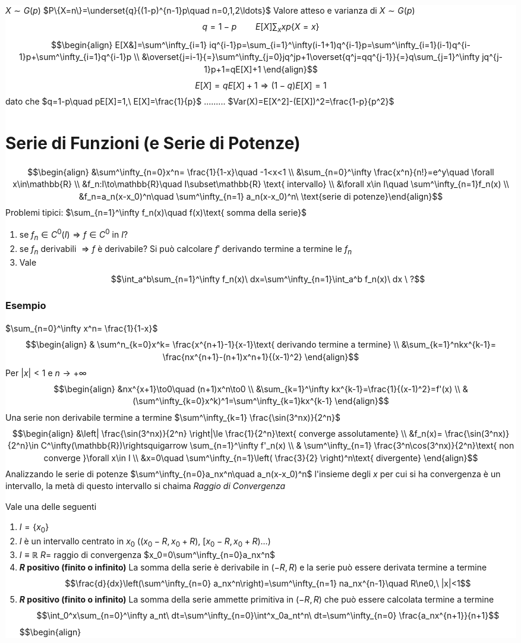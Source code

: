 
$X\sim G(p)$
$P\{X=n\}=\underset{q}{(1-p)^{n-1}p\quad n=0,1,2\ldots}$
Valore atteso e varianza di $X\sim G(p)$ $$q=1-p\qquad E[X]\sum_xxp\{X=x\}$$
$$\begin{align}
E[X&]=\sum^\infty_{i=1} iq^{i-1}p=\sum_{i=1}^\infty(i-1+1)q^{i-1}p=\sum^\infty_{i=1}(i-1)q^{i-1}p+\sum^\infty_{i=1}q^{i-1}p \\
&\overset{j=i-1}{=}\sum^\infty_{j=0}jq^jp+1\overset{q^j=qq^{j-1}}{=}q\sum_{j=1}^\infty jq^{j-1}p+1=qE[X]+1
\end{align}$$
$$E[X]=qE[X]+1\Longrightarrow (1-q)E[X]=1$$dato che $q=1-p\quad pE[X]=1,\ E[X]=\frac{1}{p}$
.........
$Var(X)=E[X^2]-(E[X])^2=\frac{1-p}{p^2}$
# Serie di Funzioni (e Serie di Potenze)
$$\begin{align}
&\sum^\infty_{n=0}x^n= \frac{1}{1-x}\quad -1<x<1 \\
&\sum_{n=0}^\infty \frac{x^n}{n!}=e^y\quad \forall x\in\mathbb{R} \\
&f_n:I\to\mathbb{R}\quad I\subset\mathbb{R} \text{ intervallo} \\
&\forall x\in I\quad \sum^\infty_{n=1}f_n(x)
 \\
&f_n=a_n(x-x_0)^n\quad \sum^\infty_{n=1} a_n(x-x_0)^n\ \text{serie di potenze}\end{align}$$
Problemi tipici: $\sum_{n=1}^\infty f_n(x)\quad f(x)\text{ somma della serie}$
1) se $f_n\in C^0(I)\Longrightarrow f\in C^0$ in $I$?
2) se $f_n$ derivabili $\Longrightarrow f$ è derivabile?
	Si può calcolare $f'$ derivando termine a termine le $f_n$
3) Vale $$\int_a^b\sum_{n=1}^\infty f_n(x)\ dx=\sum^\infty_{n=1}\int_a^b f_n(x)\ dx \ ?$$
### Esempio
$\sum_{n=0}^\infty x^n= \frac{1}{1-x}$ $$\begin{align}
& \sum^n_{k=0}x^k= \frac{x^{n+1}-1}{x-1}\text{ derivando termine a termine} \\
&\sum_{k=1}^nkx^{k-1}= \frac{nx^{n+1}-(n+1)x^n+1}{(x-1)^2}
\end{align}$$Per $|x|<1$ e $n\to+\infty$ $$\begin{align}
&nx^{x+1}\to0\quad (n+1)x^n\to0 \\
&\sum_{k=1}^\infty kx^{k-1}=\frac{1}{(x-1)^2}=f'(x) \\
& (\sum^\infty_{k=0}x^k)^1=\sum^\infty_{k=1}kx^{k-1}
\end{align}$$
Una serie non derivabile termine a termine $\sum^\infty_{k=1} \frac{\sin(3^nx)}{2^n}$ $$\begin{align}
&\left| \frac{\sin(3^nx)}{2^n} \right|\le \frac{1}{2^n}\text{ converge assolutamente} \\
&f_n(x)= \frac{\sin(3^nx)}{2^n}\in C^\infty(\mathbb{R})\rightsquigarrow \sum_{n=1}^\infty f'_n(x) \\
& \sum^\infty_{n=1} \frac{3^n\cos(3^nx)}{2^n}\text{ non converge }\forall x\in I \\
&x=0\quad \sum^\infty_{n=1}\left( \frac{3}{2} \right)^n\text{ divergente} 
\end{align}$$
Analizzando le serie di potenze $\sum^\infty_{n=0}a_nx^n\quad a_n(x-x_0)^n$ l'insieme degli $x$ per cui si ha convergenza è un intervallo, la metà di questo intervallo si chaima *Raggio di Convergenza*

Vale una delle seguenti
1) $I=\{x_0\}$
2) $I$ è un intervallo centrato in $x_0$ ($(x_0-R,x_0+R),\ [x_0-R,x_0+R)\ldots$)
3) $I\equiv\mathbb{R}$
$R=$ raggio di convergenza $x_0=0\sum^\infty_{n=0}a_nx^n$
1) **$R$ positivo (finito o infinito)** 
	La somma della serie è derivabile in $(-R,R)$ e la serie può essere derivata termine a termine $$\frac{d}{dx}\left(\sum^\infty_{n=0} a_nx^n\right)=\sum^\infty_{n=1} na_nx^{n-1}\quad R\ne0,\ |x|<1$$
2) **$R$ positivo (finito o infinito)**
	La somma della serie ammette primitiva in $(-R,R)$ che può essere calcolata termine a termine $$\int_0^x\sum_{n=0}^\infty a_nt\ dt=\sum^\infty_{n=0}\int^x_0a_nt^n\ dt=\sum^\infty_{n=0} \frac{a_nx^{n+1}}{n+1}$$
$$\begin{align}